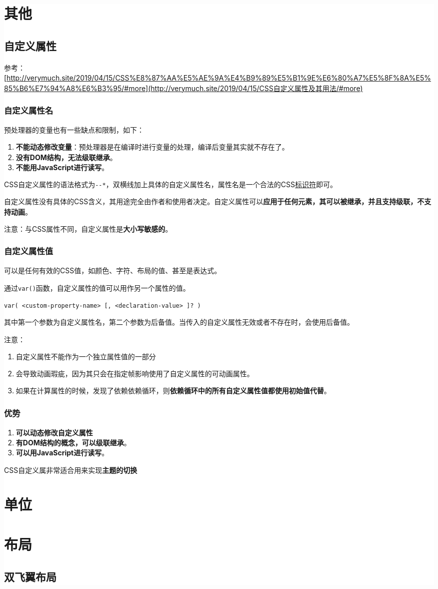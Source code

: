 # 其他

## 自定义属性

参考：[http://verymuch.site/2019/04/15/CSS%E8%87%AA%E5%AE%9A%E4%B9%89%E5%B1%9E%E6%80%A7%E5%8F%8A%E5%85%B6%E7%94%A8%E6%B3%95/#more](http://verymuch.site/2019/04/15/CSS自定义属性及其用法/#more)

### 自定义属性名

预处理器的变量也有一些缺点和限制，如下：

1. **不能动态修改变量**：预处理器是在编译时进行变量的处理，编译后变量其实就不存在了。
2. **没有DOM结构，无法级联继承**。
3. **不能用JavaScript进行读写**。

CSS自定义属性的语法格式为`--*`，双横线加上具体的自定义属性名，属性名是一个合法的CSS[标识符](https://www.w3.org/TR/css-syntax-3/#identifier)即可。

自定义属性没有具体的CSS含义，其用途完全由作者和使用者决定。自定义属性可以**应用于任何元素，其可以被继承，并且支持级联，不支持动画**。

注意：与CSS属性不同，自定义属性是**大小写敏感的**。

### 自定义属性值

可以是任何有效的CSS值，如颜色、字符、布局的值、甚至是表达式。

通过`var()`函数，自定义属性的值可以用作另一个属性的值。

`var( <custom-property-name> [, <declaration-value> ]? )`

其中第一个参数为自定义属性名，第二个参数为后备值。当传入的自定义属性无效或者不存在时，会使用后备值。

注意：

1. 自定义属性不能作为一个独立属性值的一部分

2. 会导致动画瑕疵，因为其只会在指定帧影响使用了自定义属性的可动画属性。
3. 如果在计算属性的时候，发现了依赖依赖循环，则**依赖循环中的所有自定义属性值都使用初始值代替**。

### 优势

1. **可以动态修改自定义属性**
2. **有DOM结构的概念，可以级联继承**。
3. **可以用JavaScript进行读写**。

CSS自定义属非常适合用来实现**主题的切换**

# 单位

# 布局

## 双飞翼布局
